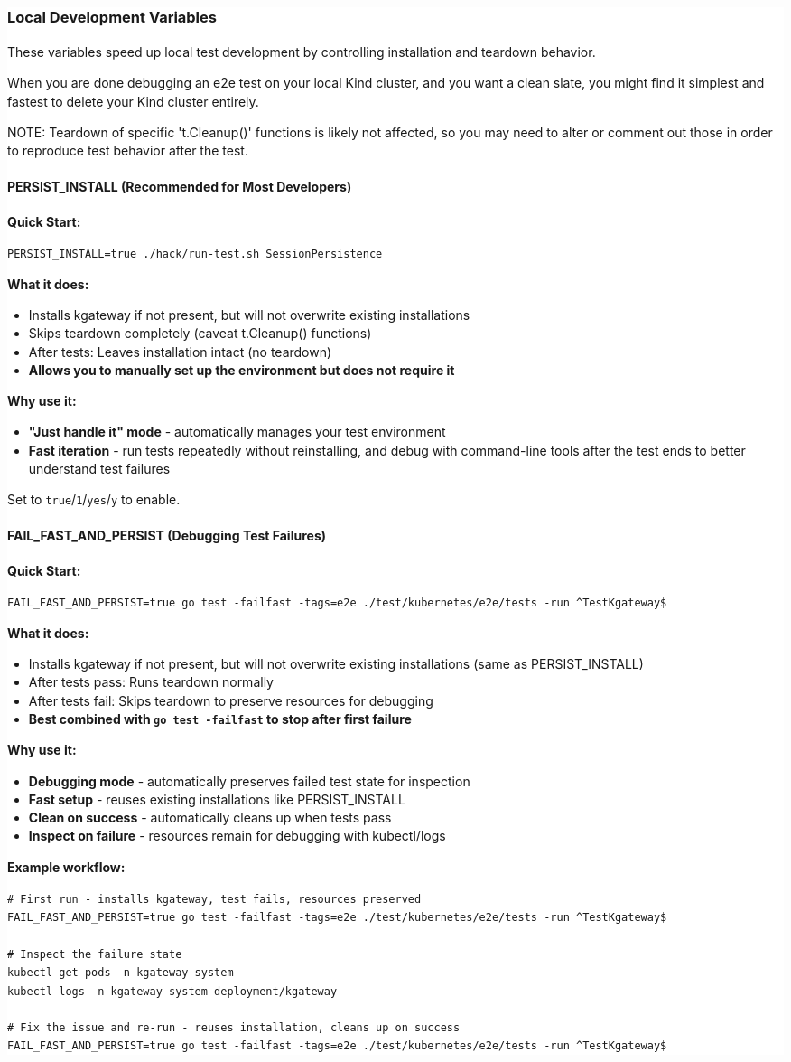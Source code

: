 ### Local Development Variables

These variables speed up local test development by controlling installation and
teardown behavior.

When you are done debugging an e2e test on your local Kind cluster, and you
want a clean slate, you might find it simplest and fastest to delete your Kind
cluster entirely.

NOTE: Teardown of specific 't.Cleanup()' functions is likely not affected, so
you may need to alter or comment out those in order to reproduce test behavior
after the test.

#### PERSIST_INSTALL (Recommended for Most Developers)

**Quick Start:**
```shell
PERSIST_INSTALL=true ./hack/run-test.sh SessionPersistence
```

**What it does:**
- Installs kgateway if not present, but will not overwrite existing installations
- Skips teardown completely (caveat t.Cleanup() functions)
- After tests: Leaves installation intact (no teardown)
- **Allows you to manually set up the environment but does not require it**

**Why use it:**
- **"Just handle it" mode** - automatically manages your test environment
- **Fast iteration** - run tests repeatedly without reinstalling, and debug
  with command-line tools after the test ends to better understand test
  failures

Set to `true`/`1`/`yes`/`y` to enable.

#### FAIL_FAST_AND_PERSIST (Debugging Test Failures)

**Quick Start:**
```shell
FAIL_FAST_AND_PERSIST=true go test -failfast -tags=e2e ./test/kubernetes/e2e/tests -run ^TestKgateway$
```

**What it does:**
- Installs kgateway if not present, but will not overwrite existing installations (same as PERSIST_INSTALL)
- After tests pass: Runs teardown normally
- After tests fail: Skips teardown to preserve resources for debugging
- **Best combined with `go test -failfast` to stop after first failure**

**Why use it:**
- **Debugging mode** - automatically preserves failed test state for inspection
- **Fast setup** - reuses existing installations like PERSIST_INSTALL
- **Clean on success** - automatically cleans up when tests pass
- **Inspect on failure** - resources remain for debugging with kubectl/logs

**Example workflow:**
```shell
# First run - installs kgateway, test fails, resources preserved
FAIL_FAST_AND_PERSIST=true go test -failfast -tags=e2e ./test/kubernetes/e2e/tests -run ^TestKgateway$

# Inspect the failure state
kubectl get pods -n kgateway-system
kubectl logs -n kgateway-system deployment/kgateway

# Fix the issue and re-run - reuses installation, cleans up on success
FAIL_FAST_AND_PERSIST=true go test -failfast -tags=e2e ./test/kubernetes/e2e/tests -run ^TestKgateway$
```
